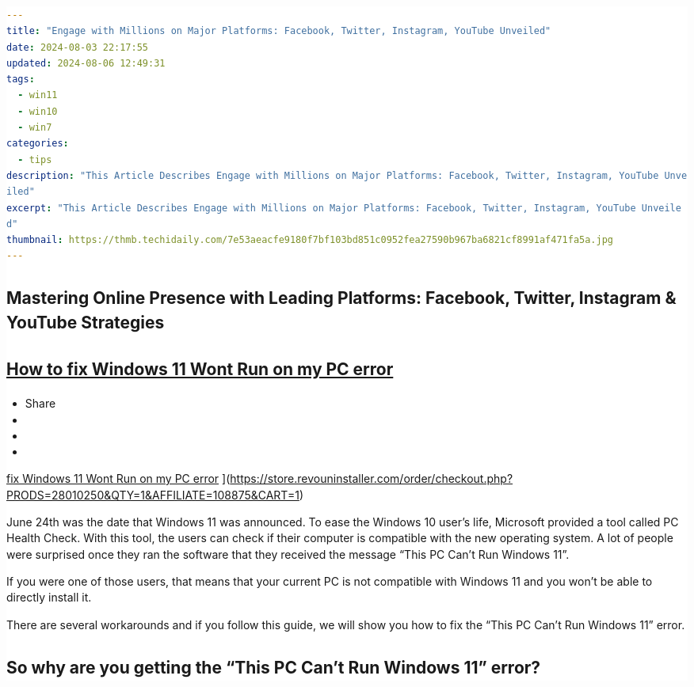 ```yaml
---
title: "Engage with Millions on Major Platforms: Facebook, Twitter, Instagram, YouTube Unveiled"
date: 2024-08-03 22:17:55
updated: 2024-08-06 12:49:31
tags:
  - win11
  - win10
  - win7
categories:
  - tips
description: "This Article Describes Engage with Millions on Major Platforms: Facebook, Twitter, Instagram, YouTube Unveiled"
excerpt: "This Article Describes Engage with Millions on Major Platforms: Facebook, Twitter, Instagram, YouTube Unveiled"
thumbnail: https://thmb.techidaily.com/7e53aeacfe9180f7bf103bd851c0952fea27590b967ba6821cf8991af471fa5a.jpg
---
```


## Mastering Online Presence with Leading Platforms: Facebook, Twitter, Instagram & YouTube Strategies

## [How to fix Windows 11 Wont Run on my PC error](https://store.revouninstaller.com/order/checkout.php?PRODS=28010250&QTY=1&AFFILIATE=108875&CART=1)

* Share
* [](http://www.facebook.com/share.php?u=https://www.revouninstaller.com/blog/how-to-fix-windows-11-wont-run-on-my-pc-error/&title=How+to+fix+Windows+11+Wont+Run+on+my+PC+error)
* [](https://twitter.com/intent/tweet?text=How+to+fix+Windows+11+Wont+Run+on+my+PC+error&url=https://www.revouninstaller.com/blog/how-to-fix-windows-11-wont-run-on-my-pc-error/ "Click to share on Twitter")
* [](https://store.revouninstaller.com/order/checkout.php?PRODS=28010250&QTY=1&AFFILIATE=108875&CART=1)

[fix Windows 11 Wont Run on my PC error](https://f057a20f961f56a72089-b74530d2d26278124f446233f95622ef.ssl.cf1.rackcdn.com/site/blog/fix-windows-11-wont-run/fix-windows-11-wont-run-on-my-pc.jpg) ](https://store.revouninstaller.com/order/checkout.php?PRODS=28010250&QTY=1&AFFILIATE=108875&CART=1)

 June 24th was the date that Windows 11 was announced. To ease the Windows 10 user’s life, Microsoft provided a tool called PC Health Check. With this tool, the users can check if their computer is compatible with the new operating system. A lot of people were surprised once they ran the software that they received the message “This PC Can’t Run Windows 11”.

 If you were one of those users, that means that your current PC is not compatible with Windows 11 and you won’t be able to directly install it.

 There are several workarounds and if you follow this guide, we will show you how to fix the “This PC Can’t Run Windows 11” error.

## So why are you getting the “This PC Can’t Run Windows 11” error?
